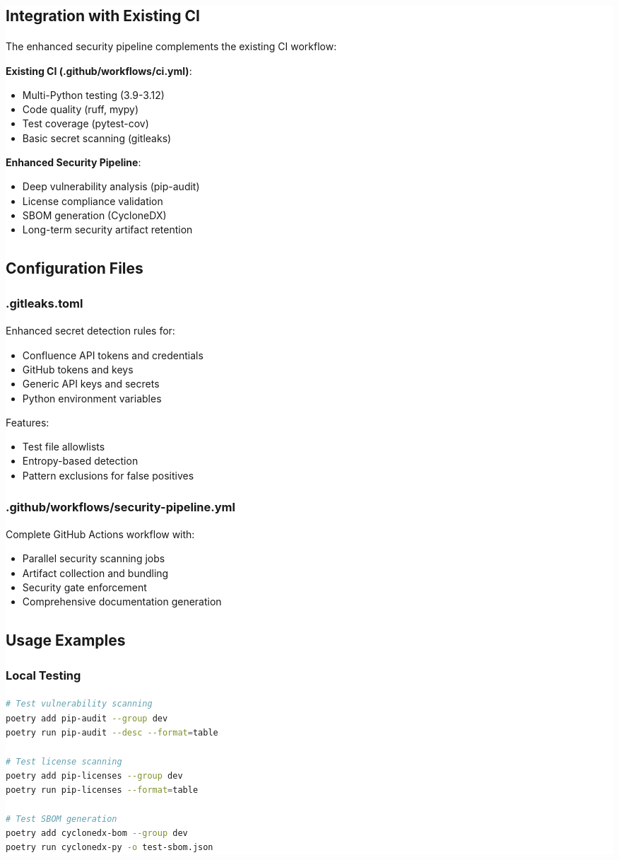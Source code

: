 ## Integration with Existing CI

The enhanced security pipeline complements the existing CI workflow:

**Existing CI (.github/workflows/ci.yml)**:

- Multi-Python testing (3.9-3.12)
- Code quality (ruff, mypy)
- Test coverage (pytest-cov)
- Basic secret scanning (gitleaks)

**Enhanced Security Pipeline**:

- Deep vulnerability analysis (pip-audit)
- License compliance validation
- SBOM generation (CycloneDX)
- Long-term security artifact retention

## Configuration Files

### .gitleaks.toml

Enhanced secret detection rules for:

- Confluence API tokens and credentials
- GitHub tokens and keys
- Generic API keys and secrets
- Python environment variables

Features:

- Test file allowlists
- Entropy-based detection
- Pattern exclusions for false positives

### .github/workflows/security-pipeline.yml

Complete GitHub Actions workflow with:

- Parallel security scanning jobs
- Artifact collection and bundling
- Security gate enforcement
- Comprehensive documentation generation

## Usage Examples

### Local Testing

```bash
# Test vulnerability scanning
poetry add pip-audit --group dev
poetry run pip-audit --desc --format=table

# Test license scanning
poetry add pip-licenses --group dev
poetry run pip-licenses --format=table

# Test SBOM generation
poetry add cyclonedx-bom --group dev
poetry run cyclonedx-py -o test-sbom.json
```
